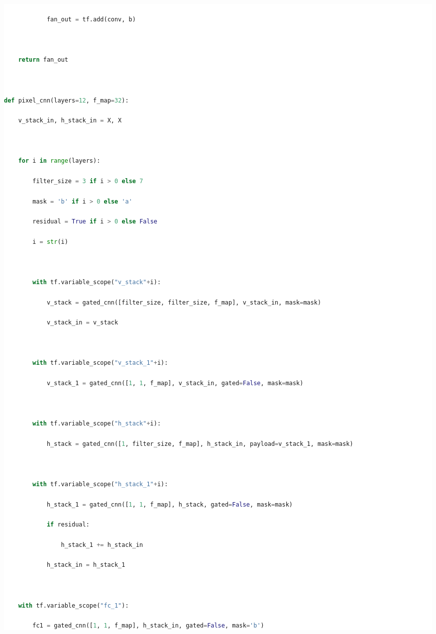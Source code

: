 ```python

			fan_out = tf.add(conv, b)

 

	return fan_out

 

def pixel_cnn(layers=12, f_map=32):

	v_stack_in, h_stack_in = X, X

 

	for i in range(layers):

		filter_size = 3 if i > 0 else 7

		mask = 'b' if i > 0 else 'a'

		residual = True if i > 0 else False

		i = str(i)

 

		with tf.variable_scope("v_stack"+i):

			v_stack = gated_cnn([filter_size, filter_size, f_map], v_stack_in, mask=mask)

			v_stack_in = v_stack

 

		with tf.variable_scope("v_stack_1"+i):

			v_stack_1 = gated_cnn([1, 1, f_map], v_stack_in, gated=False, mask=mask)

 

		with tf.variable_scope("h_stack"+i):

			h_stack = gated_cnn([1, filter_size, f_map], h_stack_in, payload=v_stack_1, mask=mask)

 

		with tf.variable_scope("h_stack_1"+i):

			h_stack_1 = gated_cnn([1, 1, f_map], h_stack, gated=False, mask=mask)

			if residual:

				h_stack_1 += h_stack_in

			h_stack_in = h_stack_1

 

	with tf.variable_scope("fc_1"):

		fc1 = gated_cnn([1, 1, f_map], h_stack_in, gated=False, mask='b')

```